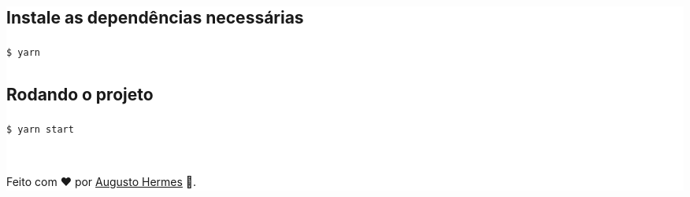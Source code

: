 ## Instale as dependências necessárias

```sh
$ yarn
```

## Rodando o projeto

```sh
$ yarn start
```

<br>

Feito com ❤️ por [Augusto Hermes](https://github.com/augustohermes) 👋.

